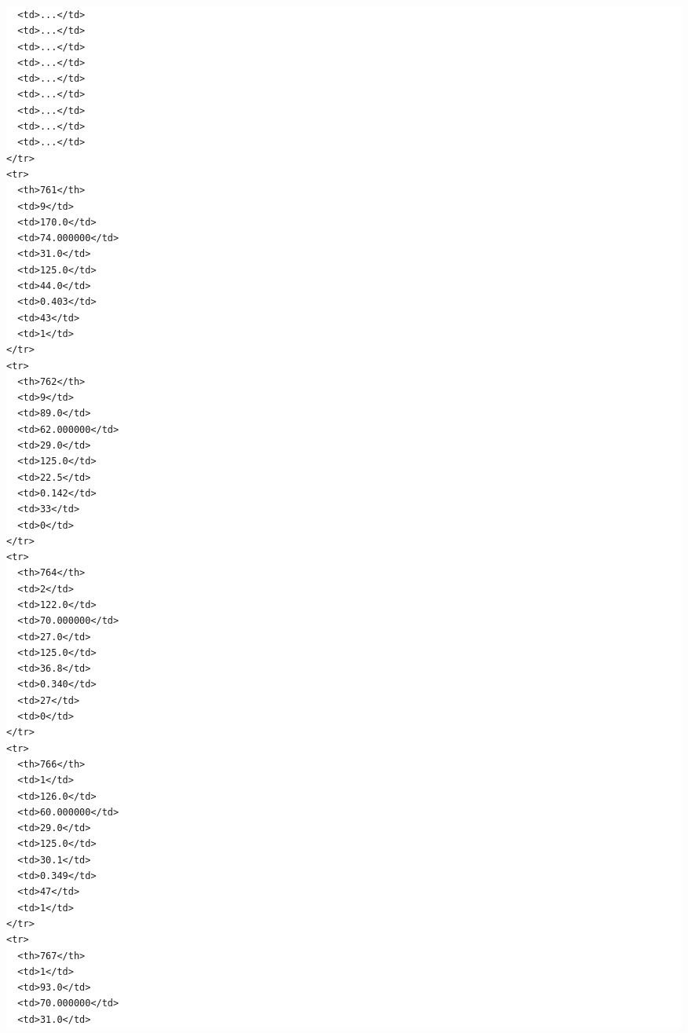       <td>...</td>
      <td>...</td>
      <td>...</td>
      <td>...</td>
      <td>...</td>
      <td>...</td>
      <td>...</td>
      <td>...</td>
      <td>...</td>
    </tr>
    <tr>
      <th>761</th>
      <td>9</td>
      <td>170.0</td>
      <td>74.000000</td>
      <td>31.0</td>
      <td>125.0</td>
      <td>44.0</td>
      <td>0.403</td>
      <td>43</td>
      <td>1</td>
    </tr>
    <tr>
      <th>762</th>
      <td>9</td>
      <td>89.0</td>
      <td>62.000000</td>
      <td>29.0</td>
      <td>125.0</td>
      <td>22.5</td>
      <td>0.142</td>
      <td>33</td>
      <td>0</td>
    </tr>
    <tr>
      <th>764</th>
      <td>2</td>
      <td>122.0</td>
      <td>70.000000</td>
      <td>27.0</td>
      <td>125.0</td>
      <td>36.8</td>
      <td>0.340</td>
      <td>27</td>
      <td>0</td>
    </tr>
    <tr>
      <th>766</th>
      <td>1</td>
      <td>126.0</td>
      <td>60.000000</td>
      <td>29.0</td>
      <td>125.0</td>
      <td>30.1</td>
      <td>0.349</td>
      <td>47</td>
      <td>1</td>
    </tr>
    <tr>
      <th>767</th>
      <td>1</td>
      <td>93.0</td>
      <td>70.000000</td>
      <td>31.0</td>